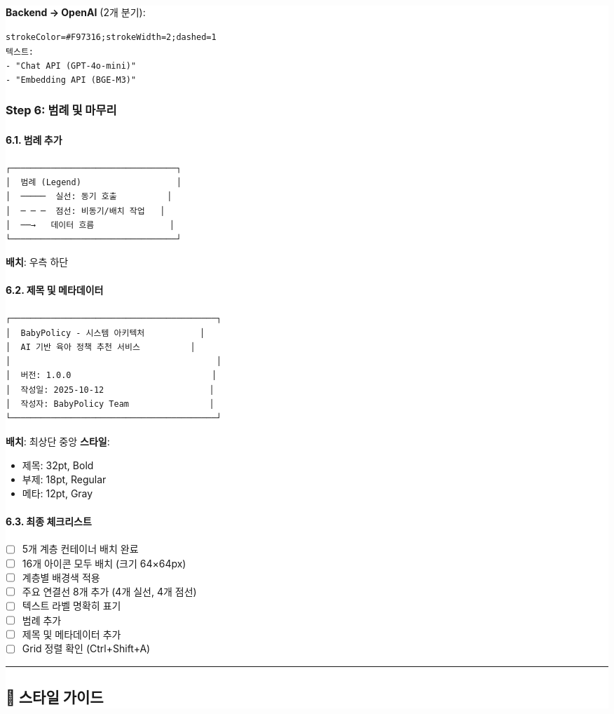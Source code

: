 **Backend → OpenAI** (2개 분기):
```
strokeColor=#F97316;strokeWidth=2;dashed=1
텍스트:
- "Chat API (GPT-4o-mini)"
- "Embedding API (BGE-M3)"
```

### Step 6: 범례 및 마무리

#### 6.1. 범례 추가
```
┌─────────────────────────────────┐
│  범례 (Legend)                   │
│  ─────  실선: 동기 호출          │
│  ─ ─ ─  점선: 비동기/배치 작업   │
│  ──→   데이터 흐름               │
└─────────────────────────────────┘
```

**배치**: 우측 하단

#### 6.2. 제목 및 메타데이터
```
┌─────────────────────────────────────────┐
│  BabyPolicy - 시스템 아키텍처           │
│  AI 기반 육아 정책 추천 서비스          │
│                                         │
│  버전: 1.0.0                            │
│  작성일: 2025-10-12                     │
│  작성자: BabyPolicy Team                │
└─────────────────────────────────────────┘
```

**배치**: 최상단 중앙
**스타일**:
- 제목: 32pt, Bold
- 부제: 18pt, Regular
- 메타: 12pt, Gray

#### 6.3. 최종 체크리스트

- [ ] 5개 계층 컨테이너 배치 완료
- [ ] 16개 아이콘 모두 배치 (크기 64×64px)
- [ ] 계층별 배경색 적용
- [ ] 주요 연결선 8개 추가 (4개 실선, 4개 점선)
- [ ] 텍스트 라벨 명확히 표기
- [ ] 범례 추가
- [ ] 제목 및 메타데이터 추가
- [ ] Grid 정렬 확인 (Ctrl+Shift+A)

---

## 🎨 스타일 가이드

